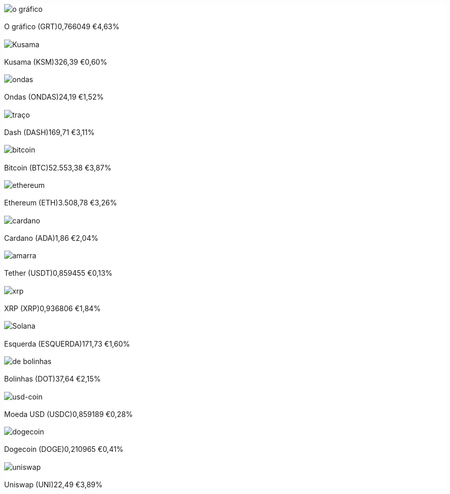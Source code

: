 ![o gráfico](https://assets.coingecko.com/coins/images/13397/thumb/Graph_Token.png)

O gráfico (GRT)0,766049 €4,63%

![Kusama](https://assets.coingecko.com/coins/images/9568/thumb/m4zRhP5e_400x400.jpg)

Kusama (KSM)326,39 €0,60%

![ondas](https://assets.coingecko.com/coins/images/425/thumb/waves.png)

Ondas (ONDAS)24,19 €1,52%

![traço](https://assets.coingecko.com/coins/images/19/thumb/dash-logo.png)

Dash (DASH)169,71 €3,11%

![bitcoin](https://assets.coingecko.com/coins/images/1/thumb/bitcoin.png)

Bitcoin (BTC)52.553,38 €3,87%

![ethereum](https://assets.coingecko.com/coins/images/279/thumb/ethereum.png)

Ethereum (ETH)3.508,78 €3,26%

![cardano](https://assets.coingecko.com/coins/images/975/thumb/cardano.png)

Cardano (ADA)1,86 €2,04%

![amarra](https://assets.coingecko.com/coins/images/325/thumb/Tether-logo.png)

Tether (USDT)0,859455 €0,13%

![xrp](https://assets.coingecko.com/coins/images/44/thumb/xrp-symbol-white-128.png)

XRP (XRP)0,936806 €1,84%

![Solana](https://assets.coingecko.com/coins/images/4128/thumb/coinmarketcap-solana-200.png)

Esquerda (ESQUERDA)171,73 €1,60%

![de bolinhas](https://assets.coingecko.com/coins/images/12171/thumb/aJGBjJFU_400x400.jpg)

Bolinhas (DOT)37,64 €2,15%

![usd-coin](https://assets.coingecko.com/coins/images/6319/thumb/USD_Coin_icon.png)

Moeda USD (USDC)0,859189 €0,28%

![dogecoin](https://assets.coingecko.com/coins/images/5/thumb/dogecoin.png)

Dogecoin (DOGE)0,210965 €0,41%

![uniswap](https://assets.coingecko.com/coins/images/12504/thumb/uniswap-uni.png)

Uniswap (UNI)22,49 €3,89%
